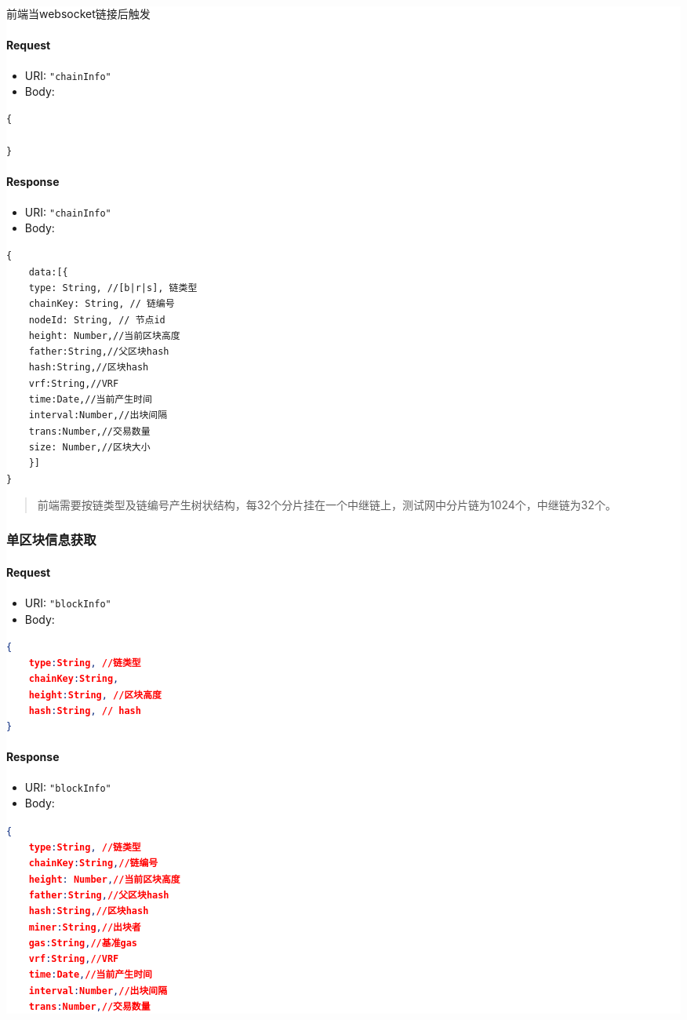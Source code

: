 前端当websocket链接后触发

#### Request
- URI:  ```"chainInfo"```
- Body:

```
{

}
```
#### Response
- URI:  ```"chainInfo"```
- Body:

```
{
	data:[{
	type: String, //[b|r|s], 链类型
	chainKey: String, // 链编号
	nodeId: String, // 节点id
	height: Number,//当前区块高度
	father:String,//父区块hash
	hash:String,//区块hash
	vrf:String,//VRF
	time:Date,//当前产生时间
	interval:Number,//出块间隔
	trans:Number,//交易数量
	size: Number,//区块大小	
    }]
}
```

> 前端需要按链类型及链编号产生树状结构，每32个分片挂在一个中继链上，测试网中分片链为1024个，中继链为32个。

### 单区块信息获取

#### Request
- URI:  ```"blockInfo"```
- Body:

```json
{
	type:String, //链类型
    chainKey:String,
	height:String, //区块高度
    hash:String, // hash 
}
```
#### Response
- URI:  ```"blockInfo"```
- Body:

```json
{
	type:String, //链类型 
	chainKey:String,//链编号
	height: Number,//当前区块高度
	father:String,//父区块hash
	hash:String,//区块hash
    miner:String,//出块者
    gas:String,//基准gas
	vrf:String,//VRF
	time:Date,//当前产生时间
	interval:Number,//出块间隔
	trans:Number,//交易数量
```
